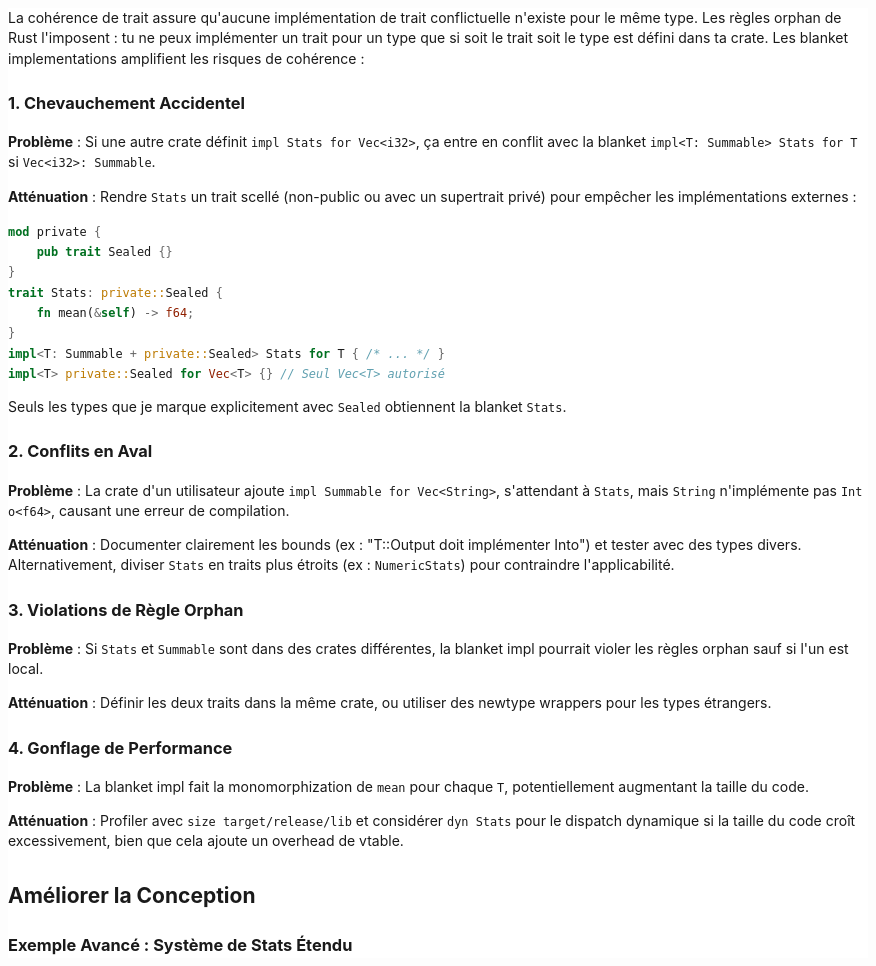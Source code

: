 La cohérence de trait assure qu'aucune implémentation de trait conflictuelle n'existe pour le même type. Les règles orphan de Rust l'imposent : tu ne peux implémenter un trait pour un type que si soit le trait soit le type est défini dans ta crate. Les blanket implementations amplifient les risques de cohérence :

### 1. Chevauchement Accidentel

**Problème** : Si une autre crate définit `impl Stats for Vec<i32>`, ça entre en conflit avec la blanket `impl<T: Summable> Stats for T` si `Vec<i32>: Summable`.

**Atténuation** : Rendre `Stats` un trait scellé (non-public ou avec un supertrait privé) pour empêcher les implémentations externes :

```rust
mod private {
    pub trait Sealed {}
}
trait Stats: private::Sealed {
    fn mean(&self) -> f64;
}
impl<T: Summable + private::Sealed> Stats for T { /* ... */ }
impl<T> private::Sealed for Vec<T> {} // Seul Vec<T> autorisé
```

Seuls les types que je marque explicitement avec `Sealed` obtiennent la blanket `Stats`.

### 2. Conflits en Aval

**Problème** : La crate d'un utilisateur ajoute `impl Summable for Vec<String>`, s'attendant à `Stats`, mais `String` n'implémente pas `Into<f64>`, causant une erreur de compilation.

**Atténuation** : Documenter clairement les bounds (ex : "T::Output doit implémenter Into<f64>") et tester avec des types divers. Alternativement, diviser `Stats` en traits plus étroits (ex : `NumericStats`) pour contraindre l'applicabilité.

### 3. Violations de Règle Orphan

**Problème** : Si `Stats` et `Summable` sont dans des crates différentes, la blanket impl pourrait violer les règles orphan sauf si l'un est local.

**Atténuation** : Définir les deux traits dans la même crate, ou utiliser des newtype wrappers pour les types étrangers.

### 4. Gonflage de Performance

**Problème** : La blanket impl fait la monomorphization de `mean` pour chaque `T`, potentiellement augmentant la taille du code.

**Atténuation** : Profiler avec `size target/release/lib` et considérer `dyn Stats` pour le dispatch dynamique si la taille du code croît excessivement, bien que cela ajoute un overhead de vtable.

## Améliorer la Conception

### Exemple Avancé : Système de Stats Étendu
